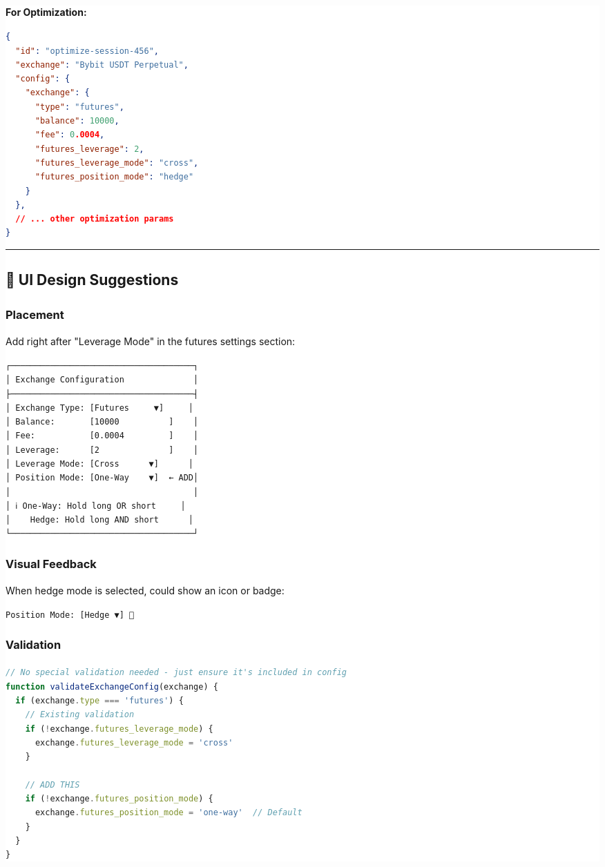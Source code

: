 **For Optimization:**
```json
{
  "id": "optimize-session-456",
  "exchange": "Bybit USDT Perpetual",
  "config": {
    "exchange": {
      "type": "futures",
      "balance": 10000,
      "fee": 0.0004,
      "futures_leverage": 2,
      "futures_leverage_mode": "cross",
      "futures_position_mode": "hedge"
    }
  },
  // ... other optimization params
}
```

---

## 🎨 UI Design Suggestions

### Placement
Add right after "Leverage Mode" in the futures settings section:

```
┌─────────────────────────────────────┐
│ Exchange Configuration              │
├─────────────────────────────────────┤
│ Exchange Type: [Futures     ▼]     │
│ Balance:       [10000          ]    │
│ Fee:           [0.0004         ]    │
│ Leverage:      [2              ]    │
│ Leverage Mode: [Cross      ▼]      │
│ Position Mode: [One-Way    ▼]  ← ADD│
│                                     │
│ ℹ️ One-Way: Hold long OR short     │
│    Hedge: Hold long AND short      │
└─────────────────────────────────────┘
```

### Visual Feedback
When hedge mode is selected, could show an icon or badge:
```
Position Mode: [Hedge ▼] 🔀
```

### Validation
```typescript
// No special validation needed - just ensure it's included in config
function validateExchangeConfig(exchange) {
  if (exchange.type === 'futures') {
    // Existing validation
    if (!exchange.futures_leverage_mode) {
      exchange.futures_leverage_mode = 'cross'
    }
    
    // ADD THIS
    if (!exchange.futures_position_mode) {
      exchange.futures_position_mode = 'one-way'  // Default
    }
  }
}
```